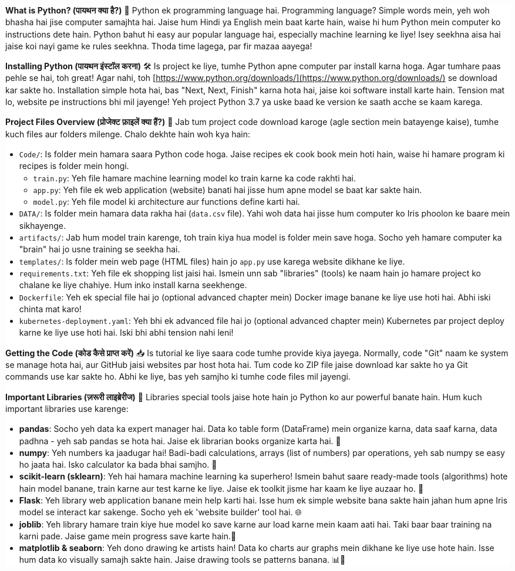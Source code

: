 **What is Python? (पायथन क्या है?)** 🐍
Python ek programming language hai. Programming language? Simple words mein, yeh woh bhasha hai jise computer samajhta hai. Jaise hum Hindi ya English mein baat karte hain, waise hi hum Python mein computer ko instructions dete hain.
Python bahut hi easy aur popular language hai, especially machine learning ke liye! Isey seekhna aisa hai jaise koi nayi game ke rules seekhna. Thoda time lagega, par fir mazaa aayega!

**Installing Python (पायथन इंस्टॉल करना)** 🛠️
Is project ke liye, tumhe Python apne computer par install karna hoga. Agar tumhare paas pehle se hai, toh great! Agar nahi, toh [https://www.python.org/downloads/](https://www.python.org/downloads/) se download kar sakte ho. Installation simple hota hai, bas "Next, Next, Finish" karna hota hai, jaise koi software install karte hain. Tension mat lo, website pe instructions bhi mil jayenge! Yeh project Python 3.7 ya uske baad ke version ke saath acche se kaam karega.

**Project Files Overview (प्रोजेक्ट फ़ाइलें क्या हैं?)** 📂
Jab tum project code download karoge (agle section mein batayenge kaise), tumhe kuch files aur folders milenge. Chalo dekhte hain woh kya hain:
*   `Code/`: Is folder mein hamara saara Python code hoga. Jaise recipes ek cook book mein hoti hain, waise hi hamare program ki recipes is folder mein hongi.
    *   `train.py`: Yeh file hamare machine learning model ko train karne ka code rakhti hai.
    *   `app.py`: Yeh file ek web application (website) banati hai jisse hum apne model se baat kar sakte hain.
    *   `model.py`: Yeh file model ki architecture aur functions define karti hai.
*   `DATA/`: Is folder mein hamara data rakha hai (`data.csv` file). Yahi woh data hai jisse hum computer ko Iris phoolon ke baare mein sikhayenge.
*   `artifacts/`: Jab hum model train karenge, toh train kiya hua model is folder mein save hoga. Socho yeh hamare computer ka "brain" hai jo usne training se seekha hai.
*   `templates/`: Is folder mein web page (HTML files) hain jo `app.py` use karega website dikhane ke liye.
*   `requirements.txt`: Yeh file ek shopping list jaisi hai. Ismein unn sab "libraries" (tools) ke naam hain jo hamare project ko chalane ke liye chahiye. Hum inko install karna seekhenge.
*   `Dockerfile`: Yeh ek special file hai jo (optional advanced chapter mein) Docker image banane ke liye use hoti hai. Abhi iski chinta mat karo!
*   `kubernetes-deployment.yaml`: Yeh bhi ek advanced file hai jo (optional advanced chapter mein) Kubernetes par project deploy karne ke liye use hoti hai. Iski bhi abhi tension nahi leni!

**Getting the Code (कोड कैसे प्राप्त करें)** 📥
Is tutorial ke liye saara code tumhe provide kiya jayega. Normally, code "Git" naam ke system se manage hota hai, aur GitHub jaisi websites par host hota hai. Tum code ko ZIP file jaise download kar sakte ho ya Git commands use kar sakte ho. Abhi ke liye, bas yeh samjho ki tumhe code files mil jayengi.

**Important Libraries (ज़रूरी लाइब्रेरीज)** 🧰
Libraries special tools jaise hote hain jo Python ko aur powerful banate hain. Hum kuch important libraries use karenge:
*   **pandas**: Socho yeh data ka expert manager hai. Data ko table form (DataFrame) mein organize karna, data saaf karna, data padhna - yeh sab pandas se hota hai. Jaise ek librarian books organize karta hai. 🐼
*   **numpy**: Yeh numbers ka jaadugar hai! Badi-badi calculations, arrays (list of numbers) par operations, yeh sab numpy se easy ho jaata hai. Isko calculator ka bada bhai samjho. 🔢
*   **scikit-learn (sklearn)**: Yeh hai hamara machine learning ka superhero! Ismein bahut saare ready-made tools (algorithms) hote hain model banane, train karne aur test karne ke liye. Jaise ek toolkit jisme har kaam ke liye auzaar ho. 🤖
*   **Flask**: Yeh library web application banane mein help karti hai. Isse hum ek simple website bana sakte hain jahan hum apne Iris model se interact kar sakenge. Socho yeh ek 'website builder' tool hai. 🌐
*   **joblib**: Yeh library hamare train kiye hue model ko save karne aur load karne mein kaam aati hai. Taki baar baar training na karni pade. Jaise game mein progress save karte hain.💾
*   **matplotlib & seaborn**: Yeh dono drawing ke artists hain! Data ko charts aur graphs mein dikhane ke liye use hote hain. Isse hum data ko visually samajh sakte hain. Jaise drawing tools se patterns banana. 📊🎨
